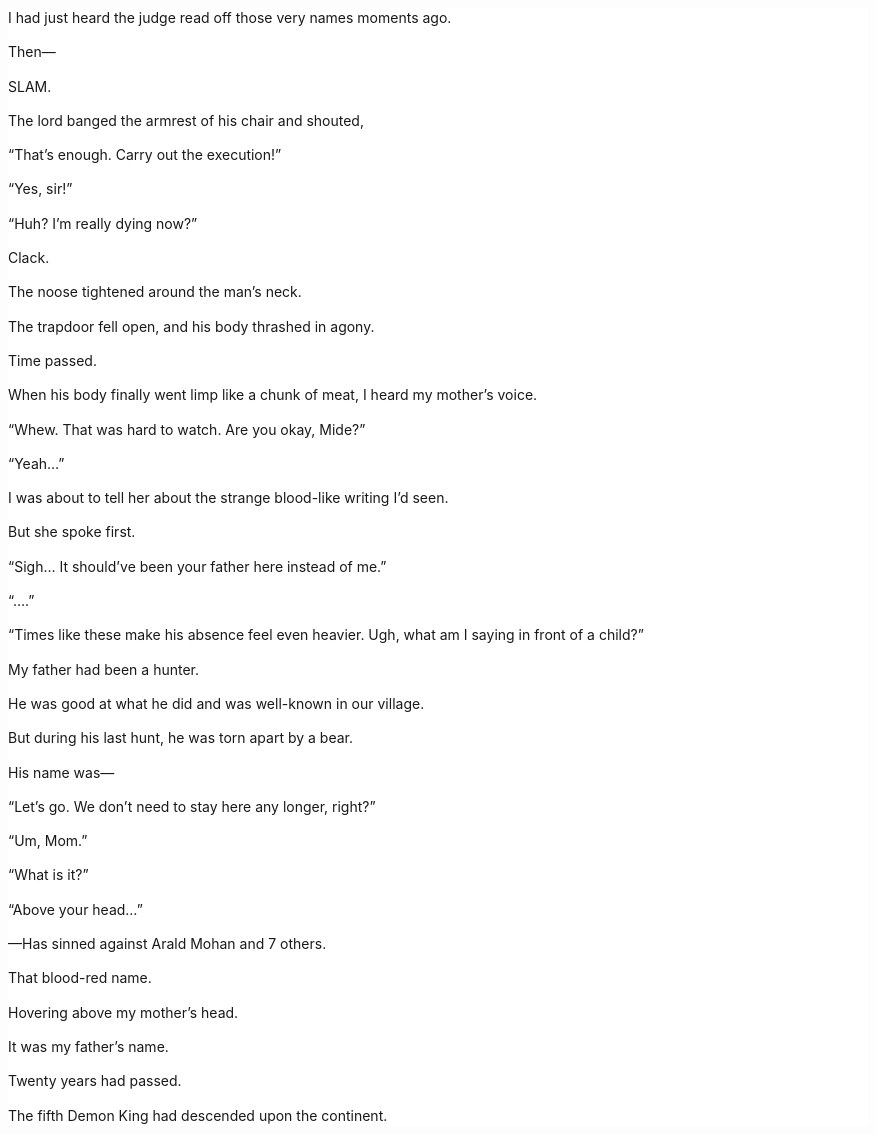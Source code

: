 I had just heard the judge read off those very names moments ago.

Then—

SLAM.

The lord banged the armrest of his chair and shouted,

“That’s enough. Carry out the execution!”

“Yes, sir!”

“Huh? I’m really dying now?”

Clack.

The noose tightened around the man’s neck.

The trapdoor fell open, and his body thrashed in agony.

Time passed.

When his body finally went limp like a chunk of meat, I heard my mother’s voice.

“Whew. That was hard to watch. Are you okay, Mide?”

“Yeah…”

I was about to tell her about the strange blood-like writing I’d seen.

But she spoke first.

“Sigh… It should’ve been your father here instead of me.”

“….”

“Times like these make his absence feel even heavier. Ugh, what am I saying in front of a child?”

My father had been a hunter.

He was good at what he did and was well-known in our village.

But during his last hunt, he was torn apart by a bear.

His name was—

“Let’s go. We don’t need to stay here any longer, right?”

“Um, Mom.”

“What is it?”

“Above your head…”

—Has sinned against Arald Mohan and 7 others.

That blood-red name.

Hovering above my mother’s head.

It was my father’s name.

Twenty years had passed.

The fifth Demon King had descended upon the continent.
